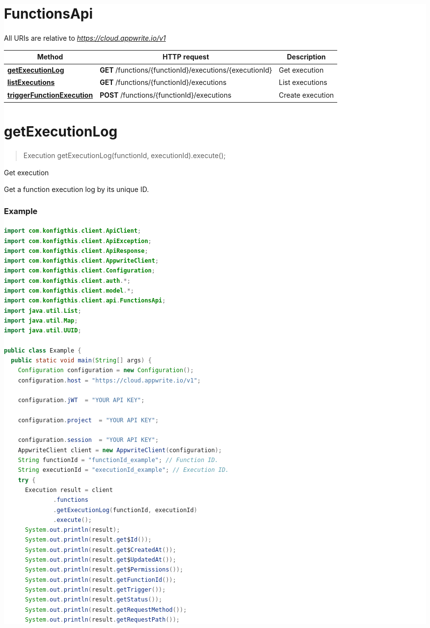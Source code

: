 # FunctionsApi

All URIs are relative to *https://cloud.appwrite.io/v1*

| Method | HTTP request | Description |
|------------- | ------------- | -------------|
| [**getExecutionLog**](FunctionsApi.md#getExecutionLog) | **GET** /functions/{functionId}/executions/{executionId} | Get execution |
| [**listExecutions**](FunctionsApi.md#listExecutions) | **GET** /functions/{functionId}/executions | List executions |
| [**triggerFunctionExecution**](FunctionsApi.md#triggerFunctionExecution) | **POST** /functions/{functionId}/executions | Create execution |


<a name="getExecutionLog"></a>
# **getExecutionLog**
> Execution getExecutionLog(functionId, executionId).execute();

Get execution

Get a function execution log by its unique ID.

### Example
```java
import com.konfigthis.client.ApiClient;
import com.konfigthis.client.ApiException;
import com.konfigthis.client.ApiResponse;
import com.konfigthis.client.AppwriteClient;
import com.konfigthis.client.Configuration;
import com.konfigthis.client.auth.*;
import com.konfigthis.client.model.*;
import com.konfigthis.client.api.FunctionsApi;
import java.util.List;
import java.util.Map;
import java.util.UUID;

public class Example {
  public static void main(String[] args) {
    Configuration configuration = new Configuration();
    configuration.host = "https://cloud.appwrite.io/v1";
    
    configuration.jWT  = "YOUR API KEY";
    
    configuration.project  = "YOUR API KEY";
    
    configuration.session  = "YOUR API KEY";
    AppwriteClient client = new AppwriteClient(configuration);
    String functionId = "functionId_example"; // Function ID.
    String executionId = "executionId_example"; // Execution ID.
    try {
      Execution result = client
              .functions
              .getExecutionLog(functionId, executionId)
              .execute();
      System.out.println(result);
      System.out.println(result.get$Id());
      System.out.println(result.get$CreatedAt());
      System.out.println(result.get$UpdatedAt());
      System.out.println(result.get$Permissions());
      System.out.println(result.getFunctionId());
      System.out.println(result.getTrigger());
      System.out.println(result.getStatus());
      System.out.println(result.getRequestMethod());
      System.out.println(result.getRequestPath());
```